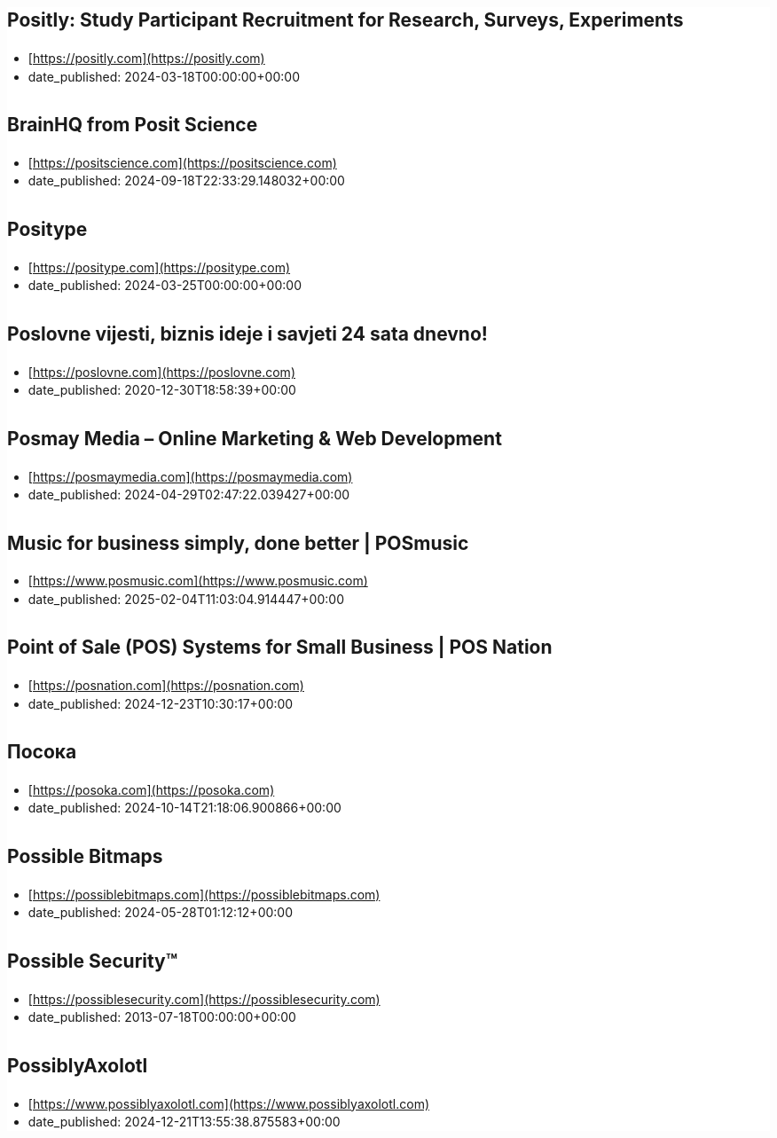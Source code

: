  ## Positly: Study Participant Recruitment for Research, Surveys, Experiments
 - [https://positly.com](https://positly.com)
 - date_published: 2024-03-18T00:00:00+00:00

 ## BrainHQ from Posit Science
 - [https://positscience.com](https://positscience.com)
 - date_published: 2024-09-18T22:33:29.148032+00:00

 ## Positype
 - [https://positype.com](https://positype.com)
 - date_published: 2024-03-25T00:00:00+00:00

 ## Poslovne vijesti, biznis ideje i savjeti 24 sata dnevno!
 - [https://poslovne.com](https://poslovne.com)
 - date_published: 2020-12-30T18:58:39+00:00

 ## Posmay Media – Online Marketing & Web Development
 - [https://posmaymedia.com](https://posmaymedia.com)
 - date_published: 2024-04-29T02:47:22.039427+00:00

 ## Music for business simply, done better | POSmusic
 - [https://www.posmusic.com](https://www.posmusic.com)
 - date_published: 2025-02-04T11:03:04.914447+00:00

 ## Point of Sale (POS) Systems for Small Business | POS Nation
 - [https://posnation.com](https://posnation.com)
 - date_published: 2024-12-23T10:30:17+00:00

 ## Посока
 - [https://posoka.com](https://posoka.com)
 - date_published: 2024-10-14T21:18:06.900866+00:00

 ## Possible Bitmaps
 - [https://possiblebitmaps.com](https://possiblebitmaps.com)
 - date_published: 2024-05-28T01:12:12+00:00

 ## Possible Security™
 - [https://possiblesecurity.com](https://possiblesecurity.com)
 - date_published: 2013-07-18T00:00:00+00:00

 ## PossiblyAxolotl
 - [https://www.possiblyaxolotl.com](https://www.possiblyaxolotl.com)
 - date_published: 2024-12-21T13:55:38.875583+00:00
